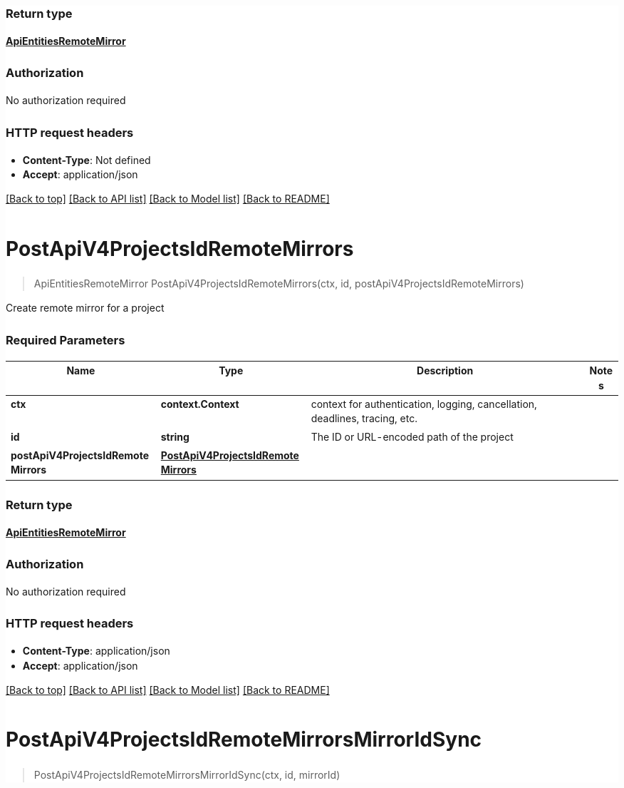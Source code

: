 ### Return type

[**ApiEntitiesRemoteMirror**](API_Entities_RemoteMirror.md)

### Authorization

No authorization required

### HTTP request headers

 - **Content-Type**: Not defined
 - **Accept**: application/json

[[Back to top]](#) [[Back to API list]](../README.md#documentation-for-api-endpoints) [[Back to Model list]](../README.md#documentation-for-models) [[Back to README]](../README.md)

# **PostApiV4ProjectsIdRemoteMirrors**
> ApiEntitiesRemoteMirror PostApiV4ProjectsIdRemoteMirrors(ctx, id, postApiV4ProjectsIdRemoteMirrors)


Create remote mirror for a project

### Required Parameters

Name | Type | Description  | Notes
------------- | ------------- | ------------- | -------------
 **ctx** | **context.Context** | context for authentication, logging, cancellation, deadlines, tracing, etc.
  **id** | **string**| The ID or URL-encoded path of the project | 
  **postApiV4ProjectsIdRemoteMirrors** | [**PostApiV4ProjectsIdRemoteMirrors**](PostApiV4ProjectsIdRemoteMirrors.md)|  | 

### Return type

[**ApiEntitiesRemoteMirror**](API_Entities_RemoteMirror.md)

### Authorization

No authorization required

### HTTP request headers

 - **Content-Type**: application/json
 - **Accept**: application/json

[[Back to top]](#) [[Back to API list]](../README.md#documentation-for-api-endpoints) [[Back to Model list]](../README.md#documentation-for-models) [[Back to README]](../README.md)

# **PostApiV4ProjectsIdRemoteMirrorsMirrorIdSync**
> PostApiV4ProjectsIdRemoteMirrorsMirrorIdSync(ctx, id, mirrorId)
